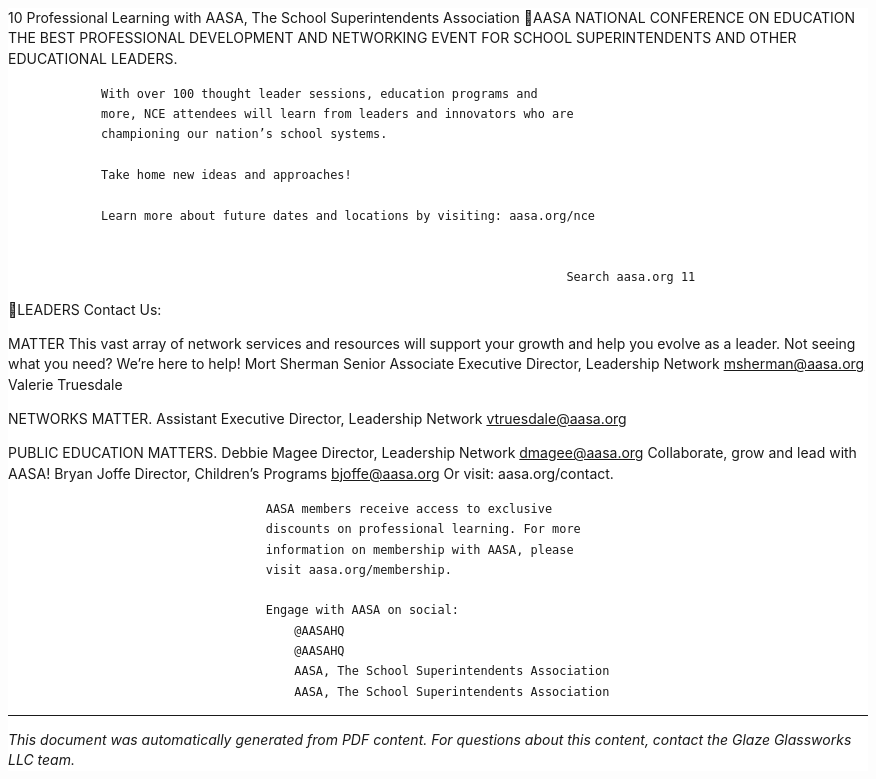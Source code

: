 


10 Professional Learning with AASA, The School Superintendents Association
AASA NATIONAL
CONFERENCE
ON EDUCATION
THE BEST PROFESSIONAL DEVELOPMENT AND
NETWORKING EVENT FOR SCHOOL SUPERINTENDENTS
AND OTHER EDUCATIONAL LEADERS.




                 With over 100 thought leader sessions, education programs and
                 more, NCE attendees will learn from leaders and innovators who are
                 championing our nation’s school systems.

                 Take home new ideas and approaches!

                 Learn more about future dates and locations by visiting: aasa.org/nce


                                                                                  Search aasa.org 11
LEADERS                                 Contact Us:




MATTER
                                        This vast array of network services and resources will
                                        support your growth and help you evolve as a leader.
                                        Not seeing what you need? We’re here to help!
                                        Mort Sherman
                                        Senior Associate Executive Director, Leadership Network
                                        msherman@aasa.org
                                        Valerie Truesdale

NETWORKS MATTER.
                                        Assistant Executive Director, Leadership Network
                                        vtruesdale@aasa.org


PUBLIC EDUCATION MATTERS.               Debbie Magee
                                        Director, Leadership Network
                                        dmagee@aasa.org
Collaborate, grow and lead with AASA!   Bryan Joffe
                                        Director, Children’s Programs
                                        bjoffe@aasa.org
                                        Or visit: aasa.org/contact.

                                        AASA members receive access to exclusive
                                        discounts on professional learning. For more
                                        information on membership with AASA, please
                                        visit aasa.org/membership.

                                        Engage with AASA on social:
                                            @AASAHQ
                                            @AASAHQ
                                            AASA, The School Superintendents Association
                                            AASA, The School Superintendents Association

---

*This document was automatically generated from PDF content. For questions about this content, contact the Glaze Glassworks LLC team.*

